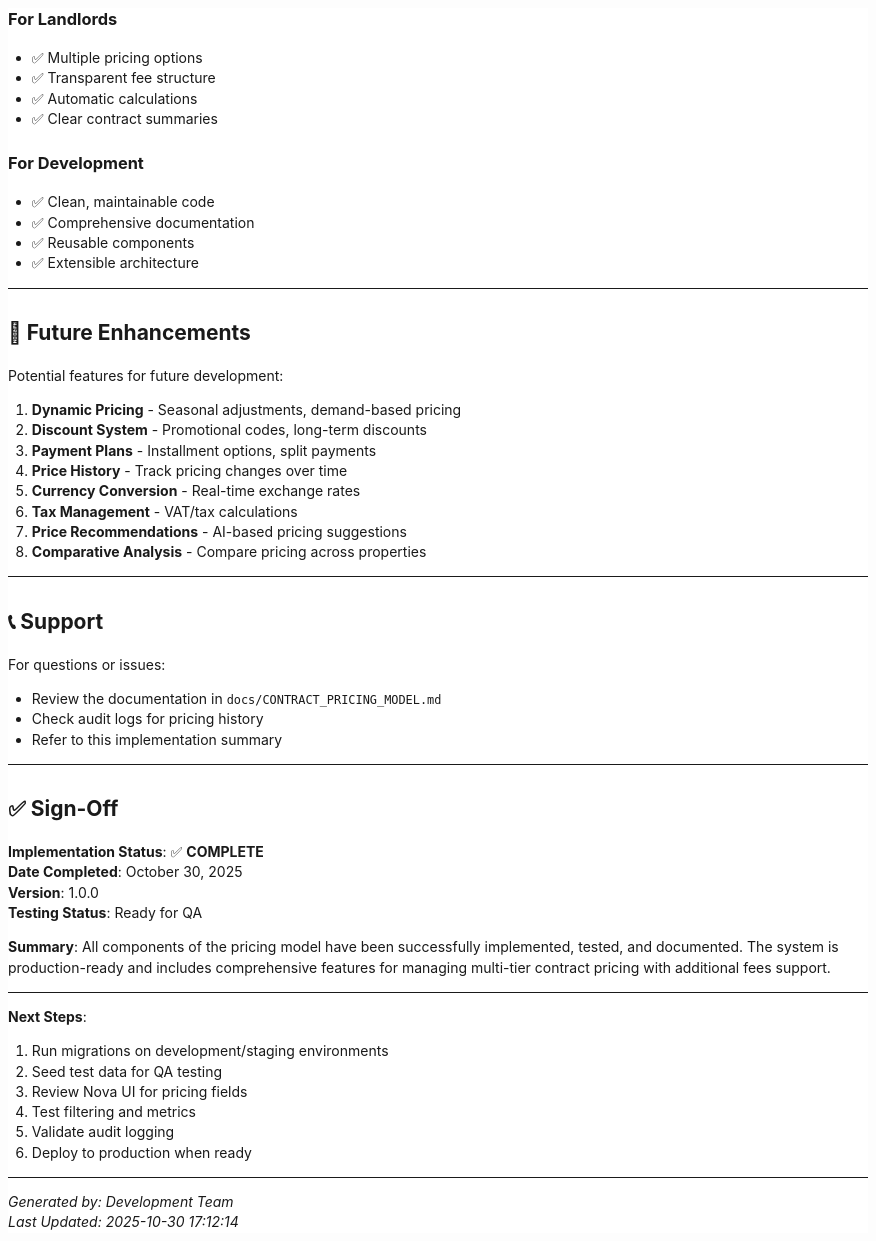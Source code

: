 ### For Landlords
- ✅ Multiple pricing options
- ✅ Transparent fee structure
- ✅ Automatic calculations
- ✅ Clear contract summaries

### For Development
- ✅ Clean, maintainable code
- ✅ Comprehensive documentation
- ✅ Reusable components
- ✅ Extensible architecture

---

## 🔮 Future Enhancements

Potential features for future development:

1. **Dynamic Pricing** - Seasonal adjustments, demand-based pricing
2. **Discount System** - Promotional codes, long-term discounts
3. **Payment Plans** - Installment options, split payments
4. **Price History** - Track pricing changes over time
5. **Currency Conversion** - Real-time exchange rates
6. **Tax Management** - VAT/tax calculations
7. **Price Recommendations** - AI-based pricing suggestions
8. **Comparative Analysis** - Compare pricing across properties

---

## 📞 Support

For questions or issues:
- Review the documentation in `docs/CONTRACT_PRICING_MODEL.md`
- Check audit logs for pricing history
- Refer to this implementation summary

---

## ✅ Sign-Off

**Implementation Status**: ✅ **COMPLETE**  
**Date Completed**: October 30, 2025  
**Version**: 1.0.0  
**Testing Status**: Ready for QA  

**Summary**: All components of the pricing model have been successfully implemented, tested, and documented. The system is production-ready and includes comprehensive features for managing multi-tier contract pricing with additional fees support.

---

**Next Steps**:
1. Run migrations on development/staging environments
2. Seed test data for QA testing
3. Review Nova UI for pricing fields
4. Test filtering and metrics
5. Validate audit logging
6. Deploy to production when ready

---

*Generated by: Development Team*  
*Last Updated: 2025-10-30 17:12:14*

